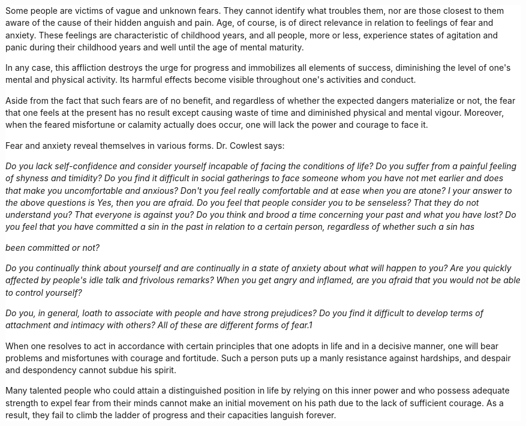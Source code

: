 Some people are victims of vague and unknown fears. They cannot identify
what troubles them, nor are those closest to them aware of the cause of
their hidden anguish and pain. Age, of course, is of direct relevance in
relation to feelings of fear and anxiety. These feelings are
characteristic of childhood years, and all people, more or less,
experience states of agitation and panic during their childhood years
and well until the age of mental maturity.

In any case, this affliction destroys the urge for progress and
immobilizes all elements of success, diminishing the level of one's
mental and physical activity. Its harmful effects become visible
throughout one's activities and conduct.

Aside from the fact that such fears are of no benefit, and regardless of
whether the expected dangers materialize or not, the fear that one feels
at the present has no result except causing waste of time and diminished
physical and mental vigour. Moreover, when the feared misfortune or
calamity actually does occur, one will lack the power and courage to
face it.

Fear and anxiety reveal themselves in various forms. Dr. Cowlest says:

*Do you lack self-confidence and consider yourself incapable of facing
the conditions of life? Do you suffer from a painful feeling of shyness
and timidity? Do you find it difficult in social gatherings to face
someone whom you have not met earlier and does that make you
uncomfortable and anxious? Don't you feel really comfortable and at ease
when you are atone? I your answer to the above questions is Yes, then
you are afraid. Do you feel that people consider you to be senseless?
That they do not understand you? That everyone is against you? Do you
think and brood a time concerning your past and what you have lost? Do
you feel that you have committed a sin in the past in relation to a
certain person, regardless of whether such a sin has*

*been committed or not?*

*Do you continually think about yourself and are continually in a state
of anxiety about what will happen to you? Are you quickly affected by
people's idle talk and frivolous remarks? When you get angry and
inflamed, are you afraid that you would not be able to control
yourself?*

*Do you, in general, loath to associate with people and have strong
prejudices? Do you find it difficult to develop terms of attachment and
intimacy with others? All of these are different forms of fear.1*

When one resolves to act in accordance with certain principles that one
adopts in life and in a decisive manner, one will bear problems and
misfortunes with courage and fortitude. Such a person puts up a manly
resistance against hardships, and despair and despondency cannot subdue
his spirit.

Many talented people who could attain a distinguished position in life
by relying on this inner power and who possess adequate strength to
expel fear from their minds cannot make an initial movement on his path
due to the lack of sufficient courage. As a result, they fail to climb
the ladder of progress and their capacities languish forever.
